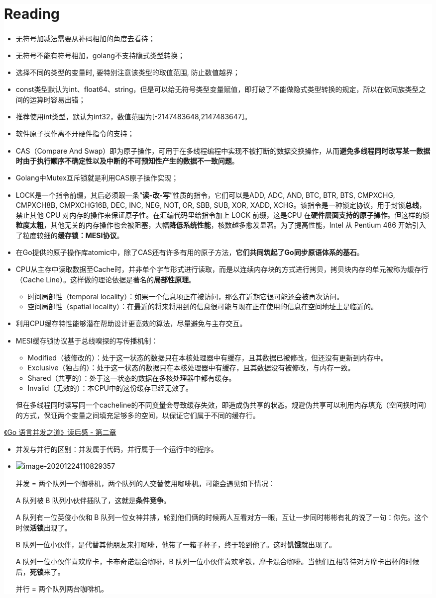 # Reading



- 无符号加减法需要从补码相加的角度去看待；
- 无符号不能有符号相加，golang不支持隐式类型转换；
- 选择不同的类型的变量时, 要特别注意该类型的取值范围, 防止数值越界；
- const类型默认为int、float64、string，但是可以给无符号类型变量赋值，即打破了不能做隐式类型转换的规定，所以在做同族类型之间的运算时容易出错；
- 推荐使用int类型，默认为int32，数值范围为[-2147483648,2147483647]。



- 软件原子操作离不开硬件指令的支持；
- CAS（Compare And Swap）即为原子操作，可用于在多线程编程中实现不被打断的数据交换操作，从而**避免多线程同时改写某一数据时由于执行顺序不确定性以及中断的不可预知性产生的数据不一致问题**。
- Golang中Mutex互斥锁就是利用CAS原子操作实现；
- LOCK是一个指令前缀，其后必须跟一条“**读-改-写**”性质的指令，它们可以是ADD, ADC, AND, BTC, BTR, BTS, CMPXCHG, CMPXCH8B, CMPXCHG16B, DEC, INC, NEG, NOT, OR, SBB, SUB, XOR, XADD,  XCHG。该指令是一种锁定协议，用于封锁**总线**，禁止其他 CPU 对内存的操作来保证原子性。在汇编代码里给指令加上 LOCK 前缀，这是CPU 在**硬件层面支持的原子操作**。但这样的锁**粒度太粗**，其他无关的内存操作也会被阻塞，大幅**降低系统性能**，核数越多愈发显著。为了提高性能，Intel 从 Pentium 486 开始引入了粒度较细的**缓存锁：MESI协议**。
- 在Go提供的原子操作库atomic中，除了CAS还有许多有用的原子方法，**它们共同筑起了Go同步原语体系的基石**。





- CPU从主存中读取数据至Cache时，并非单个字节形式进行读取，而是以连续内存块的方式进行拷贝，拷贝块内存的单元被称为缓存行（Cache Line）。这样做的理论依据是著名的**局部性原理**。

    - 时间局部性（temporal locality）：如果一个信息项正在被访问，那么在近期它很可能还会被再次访问。
    - 空间局部性（spatial locality）：在最近的将来将用到的信息很可能与现在正在使用的信息在空间地址上是临近的。

- 利用CPU缓存特性能够潜在帮助设计更高效的算法，尽量避免与主存交互。

- MESI缓存锁协议基于总线嗅探的写传播机制：

    - Modified（被修改的）：处于这一状态的数据只在本核处理器中有缓存，且其数据已被修改，但还没有更新到内存中。
    - Exclusive（独占的）：处于这一状态的数据只在本核处理器中有缓存，且其数据没有被修改，与内存一致。
    - Shared（共享的）：处于这一状态的数据在多核处理器中都有缓存。
    - Invalid（无效的）：本CPU中的这份缓存已经无效了。

  但在多线程同时读写同一个cacheline的不同变量会导致缓存失效，即造成伪共享的状态。规避伪共享可以利用内存填充（空间换时间）的方式，保证两个变量之间填充足够多的空间，以保证它们属于不同的缓存行。



[《Go 语言并发之道》读后感 - 第二章](https://mp.weixin.qq.com/s/cmCyYBhwA0g1ZWxsuwdUtw)

- 并发与并行的区别：并发属于代码，并行属于一个运行中的程序。

- ![image-20201224110829357](http://img.zhengyua.cn/img/20201224110829.png)

  并发 = 两个队列一个咖啡机，两个队列的人交替使用咖啡机，可能会遇见如下情况：

  A 队列被 B 队列小伙伴插队了，这就是**条件竞争**。

  A 队列有一位英俊小伙和 B 队列一位女神并排，轮到他们俩的时候两人互看对方一眼，互让一步同时彬彬有礼的说了一句：你先。这个时候**活锁**出现了。

  B 队列一位小伙伴，是代替其他朋友来打咖啡，他带了一箱子杯子，终于轮到他了。这时**饥饿**就出现了。

  A 队列一位小伙伴喜欢摩卡，卡布奇诺混合咖啡，B 队列一位小伙伴喜欢拿铁，摩卡混合咖啡。当他们互相等待对方摩卡出杯的时候后，**死锁**来了。

  并行 = 两个队列两台咖啡机。
